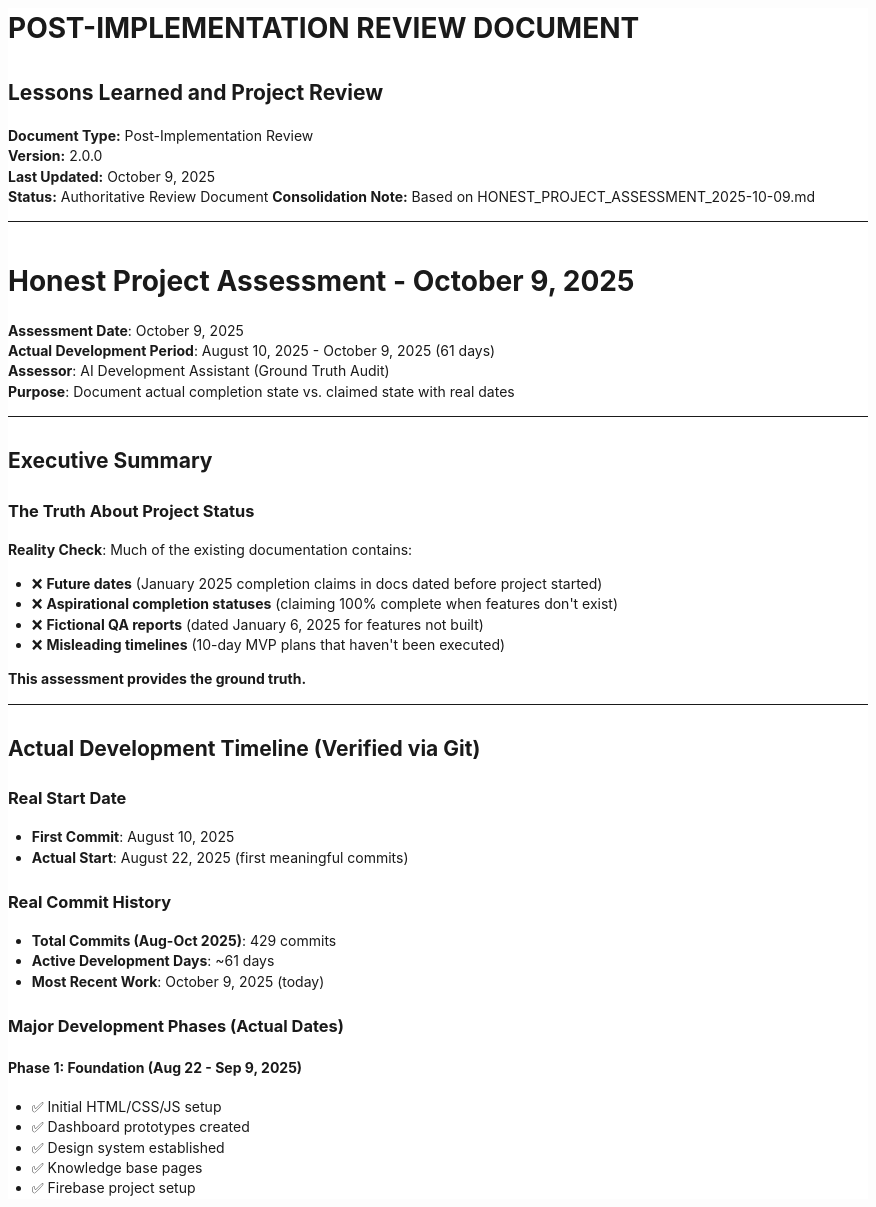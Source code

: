 # POST-IMPLEMENTATION REVIEW DOCUMENT
## Lessons Learned and Project Review

**Document Type:** Post-Implementation Review  
**Version:** 2.0.0  
**Last Updated:** October 9, 2025  
**Status:** Authoritative Review Document
**Consolidation Note:** Based on HONEST_PROJECT_ASSESSMENT_2025-10-09.md

---

# Honest Project Assessment - October 9, 2025

**Assessment Date**: October 9, 2025  
**Actual Development Period**: August 10, 2025 - October 9, 2025 (61 days)  
**Assessor**: AI Development Assistant (Ground Truth Audit)  
**Purpose**: Document actual completion state vs. claimed state with real dates

---

## Executive Summary

### The Truth About Project Status

**Reality Check**: Much of the existing documentation contains:
- ❌ **Future dates** (January 2025 completion claims in docs dated before project started)
- ❌ **Aspirational completion statuses** (claiming 100% complete when features don't exist)
- ❌ **Fictional QA reports** (dated January 6, 2025 for features not built)
- ❌ **Misleading timelines** (10-day MVP plans that haven't been executed)

**This assessment provides the ground truth.**

---

## Actual Development Timeline (Verified via Git)

### Real Start Date
- **First Commit**: August 10, 2025
- **Actual Start**: August 22, 2025 (first meaningful commits)

### Real Commit History
- **Total Commits (Aug-Oct 2025)**: 429 commits
- **Active Development Days**: ~61 days
- **Most Recent Work**: October 9, 2025 (today)

### Major Development Phases (Actual Dates)

#### Phase 1: Foundation (Aug 22 - Sep 9, 2025)
- ✅ Initial HTML/CSS/JS setup
- ✅ Dashboard prototypes created
- ✅ Design system established
- ✅ Knowledge base pages
- ✅ Firebase project setup
